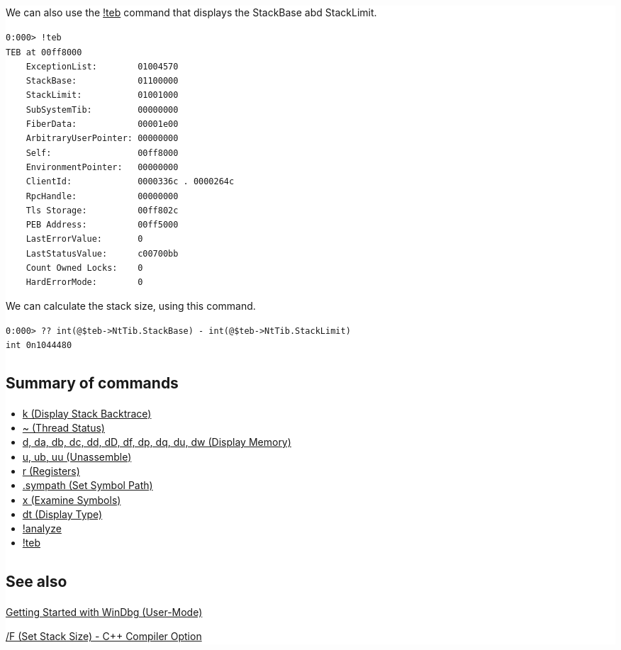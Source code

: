 We can also use the [!teb](../debuggercmds/-teb.md) command that displays the StackBase abd StackLimit.

```dbgcmd
0:000> !teb
TEB at 00ff8000
    ExceptionList:        01004570
    StackBase:            01100000
    StackLimit:           01001000
    SubSystemTib:         00000000
    FiberData:            00001e00
    ArbitraryUserPointer: 00000000
    Self:                 00ff8000
    EnvironmentPointer:   00000000
    ClientId:             0000336c . 0000264c
    RpcHandle:            00000000
    Tls Storage:          00ff802c
    PEB Address:          00ff5000
    LastErrorValue:       0
    LastStatusValue:      c00700bb
    Count Owned Locks:    0
    HardErrorMode:        0
```

We can calculate the stack size, using this command.

```dbgcmd
0:000> ?? int(@$teb->NtTib.StackBase) - int(@$teb->NtTib.StackLimit)
int 0n1044480
```

## Summary of commands

- [k (Display Stack Backtrace)](../debuggercmds/k--kb--kc--kd--kp--kp--kv--display-stack-backtrace-.md)
- [~ (Thread Status)](../debuggercmds/---thread-status-.md)
- [d, da, db, dc, dd, dD, df, dp, dq, du, dw (Display Memory)](../debuggercmds/d--da--db--dc--dd--dd--df--dp--dq--du--dw--dw--dyb--dyd--display-memor.md)
- [u, ub, uu (Unassemble)](../debuggercmds/u--unassemble-.md)
- [r (Registers)](../debuggercmds/r--registers-.md)
- [.sympath (Set Symbol Path)](../debuggercmds/-sympath--set-symbol-path-.md) 
- [x (Examine Symbols)](../debuggercmds/x--examine-symbols-.md)
- [dt (Display Type)](../debuggercmds/dt--display-type-.md)
- [!analyze](../debuggercmds/-analyze.md)
- [!teb](../debuggercmds/-teb.md) 

## See also

[Getting Started with WinDbg (User-Mode)](getting-started-with-windbg.md) 

[/F (Set Stack Size) - C++ Compiler Option](/cpp/build/reference/f-set-stack-size) 

 
